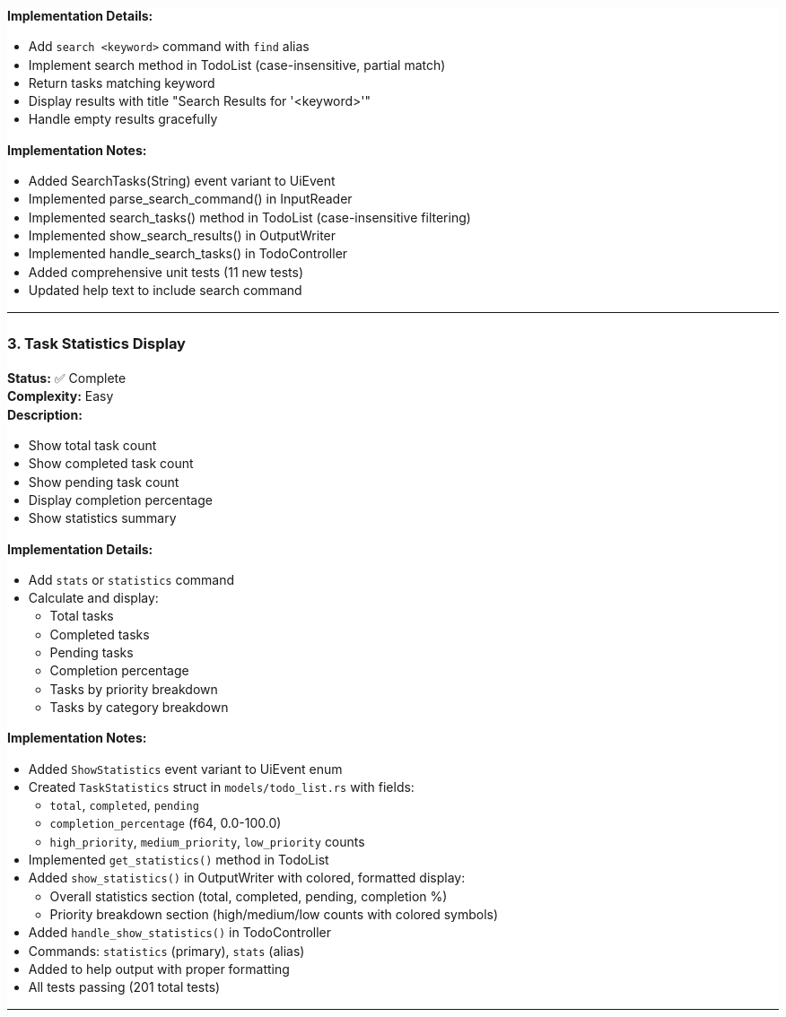 **Implementation Details:**

- Add `search <keyword>` command with `find` alias
- Implement search method in TodoList (case-insensitive, partial match)
- Return tasks matching keyword
- Display results with title "Search Results for '&lt;keyword&gt;'"
- Handle empty results gracefully

**Implementation Notes:**

- Added SearchTasks(String) event variant to UiEvent
- Implemented parse_search_command() in InputReader
- Implemented search_tasks() method in TodoList (case-insensitive filtering)
- Implemented show_search_results() in OutputWriter
- Implemented handle_search_tasks() in TodoController
- Added comprehensive unit tests (11 new tests)
- Updated help text to include search command

---

### 3. Task Statistics Display

**Status:** ✅ Complete  
**Complexity:** Easy  
**Description:**

- Show total task count
- Show completed task count
- Show pending task count
- Display completion percentage
- Show statistics summary

**Implementation Details:**

- Add `stats` or `statistics` command
- Calculate and display:
  - Total tasks
  - Completed tasks
  - Pending tasks
  - Completion percentage
  - Tasks by priority breakdown
  - Tasks by category breakdown

**Implementation Notes:**

- Added `ShowStatistics` event variant to UiEvent enum
- Created `TaskStatistics` struct in `models/todo_list.rs` with fields:
  - `total`, `completed`, `pending`
  - `completion_percentage` (f64, 0.0-100.0)
  - `high_priority`, `medium_priority`, `low_priority` counts
- Implemented `get_statistics()` method in TodoList
- Added `show_statistics()` in OutputWriter with colored, formatted display:
  - Overall statistics section (total, completed, pending, completion %)
  - Priority breakdown section (high/medium/low counts with colored symbols)
- Added `handle_show_statistics()` in TodoController
- Commands: `statistics` (primary), `stats` (alias)
- Added to help output with proper formatting
- All tests passing (201 total tests)

---